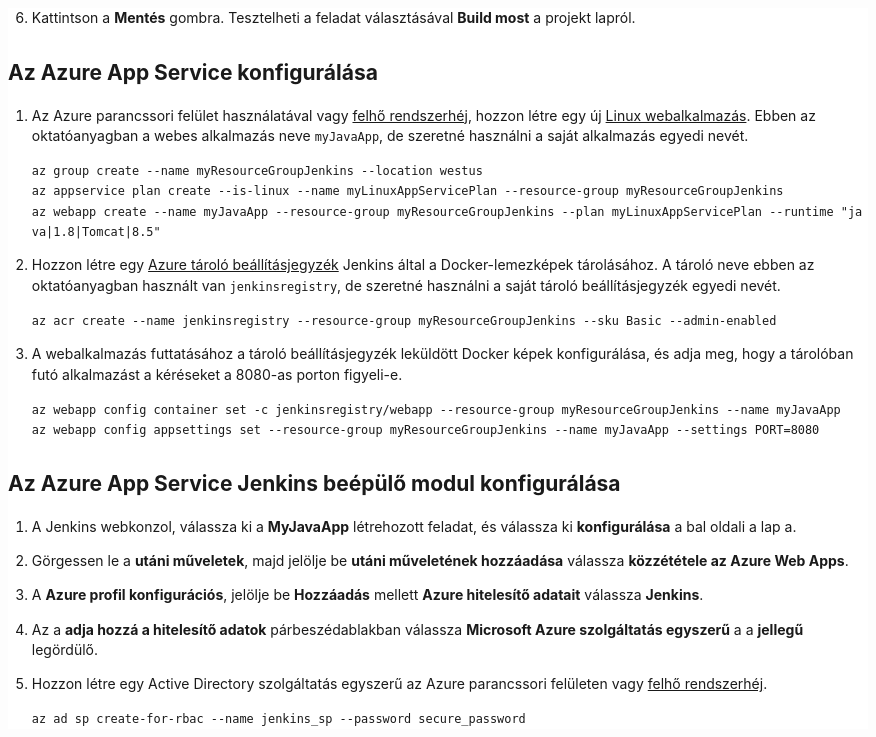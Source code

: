 6. Kattintson a **Mentés** gombra. Tesztelheti a feladat választásával **Build most** a projekt lapról.

## <a name="configure-azure-app-service"></a>Az Azure App Service konfigurálása 

1. Az Azure parancssori felület használatával vagy [felhő rendszerhéj](/azure/cloud-shell/overview), hozzon létre egy új [Linux webalkalmazás](/azure/app-service/containers/app-service-linux-intro). Ebben az oktatóanyagban a webes alkalmazás neve `myJavaApp`, de szeretné használni a saját alkalmazás egyedi nevét.
   
    ```azurecli-interactive
    az group create --name myResourceGroupJenkins --location westus
    az appservice plan create --is-linux --name myLinuxAppServicePlan --resource-group myResourceGroupJenkins 
    az webapp create --name myJavaApp --resource-group myResourceGroupJenkins --plan myLinuxAppServicePlan --runtime "java|1.8|Tomcat|8.5"
    ```

2. Hozzon létre egy [Azure tároló beállításjegyzék](/azure/container-registry/container-registry-intro) Jenkins által a Docker-lemezképek tárolásához. A tároló neve ebben az oktatóanyagban használt van `jenkinsregistry`, de szeretné használni a saját tároló beállításjegyzék egyedi nevét. 

    ```azurecli-interactive
    az acr create --name jenkinsregistry --resource-group myResourceGroupJenkins --sku Basic --admin-enabled
    ```
3. A webalkalmazás futtatásához a tároló beállításjegyzék leküldött Docker képek konfigurálása, és adja meg, hogy a tárolóban futó alkalmazást a kéréseket a 8080-as porton figyeli-e.   

    ```azurecli-interactive
    az webapp config container set -c jenkinsregistry/webapp --resource-group myResourceGroupJenkins --name myJavaApp
    az webapp config appsettings set --resource-group myResourceGroupJenkins --name myJavaApp --settings PORT=8080
    ```

## <a name="configure-the-azure-app-service-jenkins-plug-in"></a>Az Azure App Service Jenkins beépülő modul konfigurálása

1. A Jenkins webkonzol, válassza ki a **MyJavaApp** létrehozott feladat, és válassza ki **konfigurálása** a bal oldali a lap a.
2. Görgessen le a **utáni műveletek**, majd jelölje be **utáni műveletének hozzáadása** válassza **közzététele az Azure Web Apps**.
3. A **Azure profil konfigurációs**, jelölje be **Hozzáadás** mellett **Azure hitelesítő adatait** válassza **Jenkins**.
4. Az a **adja hozzá a hitelesítő adatok** párbeszédablakban válassza **Microsoft Azure szolgáltatás egyszerű** a a **jellegű** legördülő.
5. Hozzon létre egy Active Directory szolgáltatás egyszerű az Azure parancssori felületen vagy [felhő rendszerhéj](/azure/cloud-shell/overview).
    
    ```azurecli-interactive
    az ad sp create-for-rbac --name jenkins_sp --password secure_password
    ```
